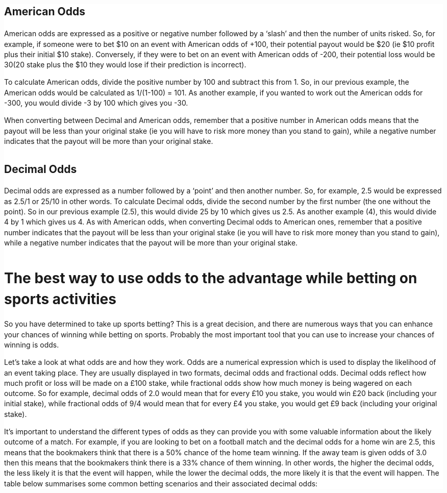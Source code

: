 ## American Odds

American odds are expressed as a positive or negative number followed by a ‘slash’ and then the number of units risked. So, for example, if someone were to bet $10 on an event with American odds of +100, their potential payout would be $20 (ie $10 profit plus their initial $10 stake). Conversely, if they were to bet on an event with American odds of -200, their potential loss would be $30 ($20 stake plus the $10 they would lose if their prediction is incorrect).

To calculate American odds, divide the positive number by 100 and subtract this from 1. So, in our previous example, the American odds would be calculated as 1/(1-100) = 101. As another example, if you wanted to work out the American odds for -300, you would divide -3 by 100 which gives you -30.

When converting between Decimal and American odds, remember that a positive number in American odds means that the payout will be less than your original stake (ie you will have to risk more money than you stand to gain), while a negative number indicates that the payout will be more than your original stake.

## Decimal Odds

Decimal odds are expressed as a number followed by a ‘point’ and then another number. So, for example, 2.5 would be expressed as 2.5/1 or 25/10 in other words. To calculate Decimal odds, divide the second number by the first number (the one without the point). So in our previous example (2.5), this would divide 25 by 10 which gives us 2.5. As another example (4), this would divide 4 by 1 which gives us 4. As with American odds, when converting Decimal odds to American ones, remember that a positive number indicates that the payout will be less than your original stake (ie you will have to risk more money than you stand to gain), while a negative number indicates that the payout will be more than your original stake.

#  The best way to use odds to the advantage while betting on sports activities

So you have determined to take up sports betting? This is a great decision, and there are numerous ways that you can enhance your chances of winning while betting on sports. Probably the most important tool that you can use to increase your chances of winning is odds.

Let’s take a look at what odds are and how they work. Odds are a numerical expression which is used to display the likelihood of an event taking place. They are usually displayed in two formats, decimal odds and fractional odds. Decimal odds reflect how much profit or loss will be made on a £100 stake, while fractional odds show how much money is being wagered on each outcome. So for example, decimal odds of 2.0 would mean that for every £10 you stake, you would win £20 back (including your initial stake), while fractional odds of 9/4 would mean that for every £4 you stake, you would get £9 back (including your original stake).

It’s important to understand the different types of odds as they can provide you with some valuable information about the likely outcome of a match. For example, if you are looking to bet on a football match and the decimal odds for a home win are 2.5, this means that the bookmakers think that there is a 50% chance of the home team winning. If the away team is given odds of 3.0 then this means that the bookmakers think there is a 33% chance of them winning. In other words, the higher the decimal odds, the less likely it is that the event will happen, while the lower the decimal odds, the more likely it is that the event will happen. The table below summarises some common betting scenarios and their associated decimal odds:
